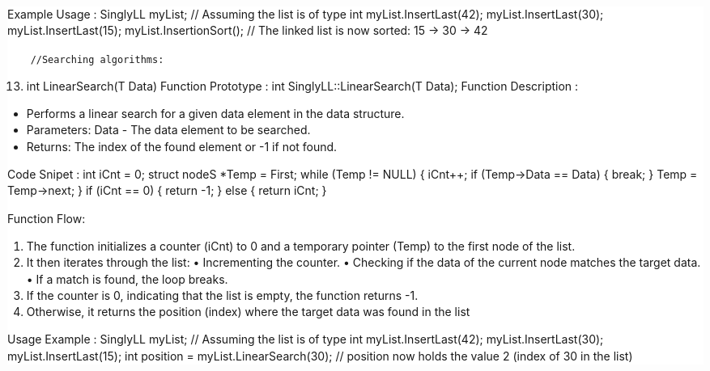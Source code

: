 Example Usage :
SinglyLL<int> myList; // Assuming the list is of type int
myList.InsertLast(42);
myList.InsertLast(30);
myList.InsertLast(15);
myList.InsertionSort();
// The linked list is now sorted: 15 -> 30 -> 42

        //Searching algorithms:

13. int LinearSearch(T Data)
Function Prototype :
int SinglyLL<T>::LinearSearch(T Data);
Function Description :
-	Performs a linear search for a given data element in the data structure.
-	Parameters: Data - The data element to be searched.
-	Returns: The index of the found element or -1 if not found.

Code Snipet :
int iCnt = 0;
struct nodeS<T> *Temp = First;
while (Temp != NULL)
{
    iCnt++;
    if (Temp->Data == Data)
    {
        break;
    }
    Temp = Temp->next;
}
if (iCnt == 0)
{
    return -1;
}
else
{
    return iCnt;
}

Function Flow:
1.	The function initializes a counter (iCnt) to 0 and a temporary pointer (Temp) to the first node of the list.
2.	It then iterates through the list:
•	Incrementing the counter.
•	Checking if the data of the current node matches the target data.
•	If a match is found, the loop breaks.
3.	If the counter is 0, indicating that the list is empty, the function returns -1.
4.	Otherwise, it returns the position (index) where the target data was found in the list


Usage Example :
SinglyLL<int> myList; // Assuming the list is of type int
myList.InsertLast(42);
myList.InsertLast(30);
myList.InsertLast(15);
int position = myList.LinearSearch(30);
// position now holds the value 2 (index of 30 in the list)

